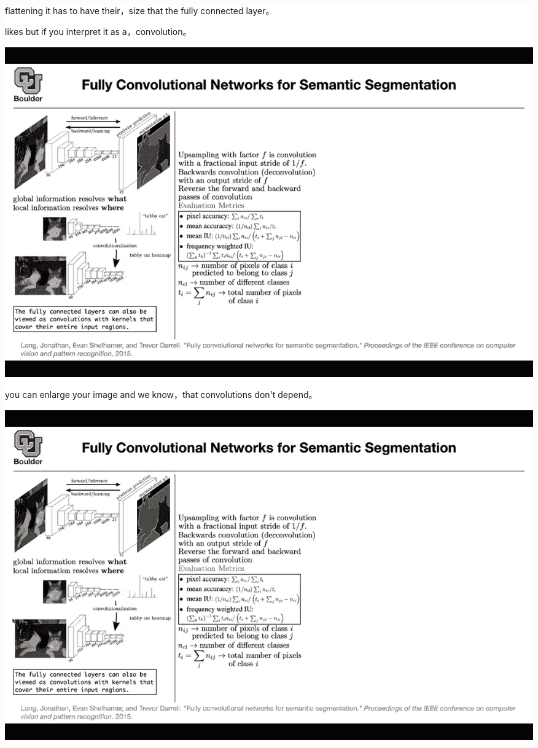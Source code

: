 flattening it has to have their，size that the fully connected layer。

likes but if you interpret it as a，convolution。

![](img/0a47aea836e68c52212fa70458a19662_252.png)

you can enlarge your image and we know，that convolutions don't depend。



![](img/0a47aea836e68c52212fa70458a19662_254.png)
